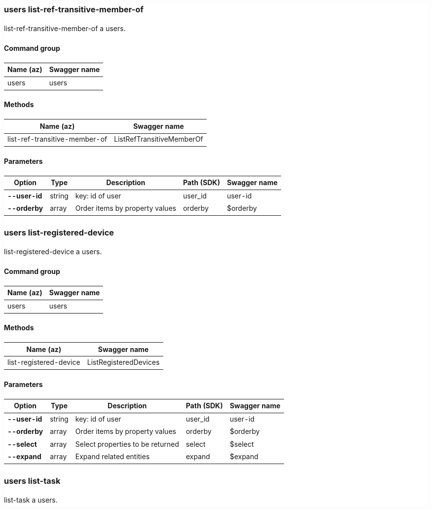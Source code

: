### users list-ref-transitive-member-of

list-ref-transitive-member-of a users.

#### Command group
|Name (az)|Swagger name|
|---------|------------|
|users|users|

#### Methods
|Name (az)|Swagger name|
|---------|------------|
|list-ref-transitive-member-of|ListRefTransitiveMemberOf|

#### Parameters
|Option|Type|Description|Path (SDK)|Swagger name|
|------|----|-----------|----------|------------|
|**--user-id**|string|key: id of user|user_id|user-id|
|**--orderby**|array|Order items by property values|orderby|$orderby|

### users list-registered-device

list-registered-device a users.

#### Command group
|Name (az)|Swagger name|
|---------|------------|
|users|users|

#### Methods
|Name (az)|Swagger name|
|---------|------------|
|list-registered-device|ListRegisteredDevices|

#### Parameters
|Option|Type|Description|Path (SDK)|Swagger name|
|------|----|-----------|----------|------------|
|**--user-id**|string|key: id of user|user_id|user-id|
|**--orderby**|array|Order items by property values|orderby|$orderby|
|**--select**|array|Select properties to be returned|select|$select|
|**--expand**|array|Expand related entities|expand|$expand|

### users list-task

list-task a users.

